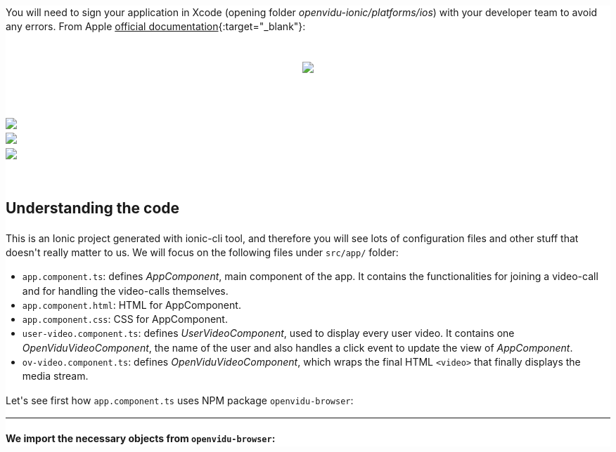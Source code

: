 You will need to sign your application in Xcode (opening folder _openvidu-ionic/platforms/ios_) with your developer team to avoid any errors. From Apple [official documentation](https://help.apple.com/xcode/mac/current/#/dev5a825a1ca){:target="_blank"}:

<p align="center">
  <img class="img-responsive xcode-img" style="padding: 25px 0; max-width: 750px" src="/img/tutorials/xcode_sign.png">
</p>

<br>

<div class="row no-margin ">
	<div class="col-md-4 col-sm-4">
		<a data-fancybox="gallery2" href="/img/demos/ov-ionic1.png">
		<img class="img-responsive" src="/img/demos/ov-ionic1.png">
	</a>
	</div>
	<div class="col-md-4 col-sm-4">
		<a data-fancybox="gallery2" href="/img/demos/ov-ionic2.png">
		<img class="img-responsive" src="/img/demos/ov-ionic2.png">
	</a>
	</div>
    <div class="col-md-4 col-sm-4">
		<a data-fancybox="gallery2" href="/img/demos/ov-ionic3.png">
		<img class="img-responsive" src="/img/demos/ov-ionic3.png">
	</a>
	</div>
</div>

<br>

## Understanding the code

This is an Ionic project generated with ionic-cli tool, and therefore you will see lots of configuration files and other stuff that doesn't really matter to us. We will focus on the following files under `src/app/` folder:

- `app.component.ts`: defines *AppComponent*, main component of the app. It contains the functionalities for joining a video-call and for handling the video-calls themselves.
- `app.component.html`: HTML for AppComponent.
- `app.component.css`: CSS for AppComponent.
- `user-video.component.ts`: defines *UserVideoComponent*, used to display every user video. It contains one *OpenViduVideoComponent*, the name of the user and also handles a click event to update the view of *AppComponent*.
- `ov-video.component.ts`: defines *OpenViduVideoComponent*, which wraps the final HTML `<video>` that finally displays the media stream.

Let's see first how `app.component.ts` uses NPM package `openvidu-browser`:

---

#### We import the necessary objects from `openvidu-browser`:
